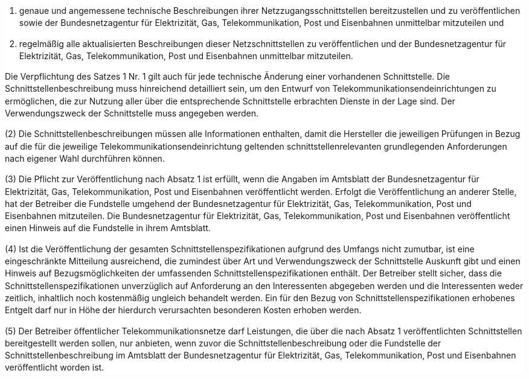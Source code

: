 1.  genaue und angemessene technische Beschreibungen ihrer
    Netzzugangsschnittstellen bereitzustellen und zu veröffentlichen sowie
    der Bundesnetzagentur für Elektrizität, Gas, Telekommunikation, Post
    und Eisenbahnen unmittelbar mitzuteilen und


2.  regelmäßig alle aktualisierten Beschreibungen dieser
    Netzschnittstellen zu veröffentlichen und der Bundesnetzagentur für
    Elektrizität, Gas, Telekommunikation, Post und Eisenbahnen unmittelbar
    mitzuteilen.



Die Verpflichtung des Satzes 1 Nr. 1 gilt auch für jede technische
Änderung einer vorhandenen Schnittstelle. Die
Schnittstellenbeschreibung muss hinreichend detailliert sein, um den
Entwurf von Telekommunikationsendeinrichtungen zu ermöglichen, die zur
Nutzung aller über die entsprechende Schnittstelle erbrachten Dienste
in der Lage sind. Der Verwendungszweck der Schnittstelle muss
angegeben werden.

(2) Die Schnittstellenbeschreibungen müssen alle Informationen
enthalten, damit die Hersteller die jeweiligen Prüfungen in Bezug auf
die für die jeweilige Telekommunikationsendeinrichtung geltenden
schnittstellenrelevanten grundlegenden Anforderungen nach eigener Wahl
durchführen können.

(3) Die Pflicht zur Veröffentlichung nach Absatz 1 ist erfüllt, wenn
die Angaben im Amtsblatt der Bundesnetzagentur für Elektrizität, Gas,
Telekommunikation, Post und Eisenbahnen veröffentlicht werden. Erfolgt
die Veröffentlichung an anderer Stelle, hat der Betreiber die
Fundstelle umgehend der Bundesnetzagentur für Elektrizität, Gas,
Telekommunikation, Post und Eisenbahnen mitzuteilen. Die
Bundesnetzagentur für Elektrizität, Gas, Telekommunikation, Post und
Eisenbahnen veröffentlicht einen Hinweis auf die Fundstelle in ihrem
Amtsblatt.

(4) Ist die Veröffentlichung der gesamten
Schnittstellenspezifikationen aufgrund des Umfangs nicht zumutbar, ist
eine eingeschränkte Mitteilung ausreichend, die zumindest über Art und
Verwendungszweck der Schnittstelle Auskunft gibt und einen Hinweis auf
Bezugsmöglichkeiten der umfassenden Schnittstellenspezifikationen
enthält. Der Betreiber stellt sicher, dass die
Schnittstellenspezifikationen unverzüglich auf Anforderung an den
Interessenten abgegeben werden und die Interessenten weder zeitlich,
inhaltlich noch kostenmäßig ungleich behandelt werden. Ein für den
Bezug von Schnittstellenspezifikationen erhobenes Entgelt darf nur in
Höhe der hierdurch verursachten besonderen Kosten erhoben werden.

(5) Der Betreiber öffentlicher Telekommunikationsnetze darf
Leistungen, die über die nach Absatz 1 veröffentlichten Schnittstellen
bereitgestellt werden sollen, nur anbieten, wenn zuvor die
Schnittstellenbeschreibung oder die Fundstelle der
Schnittstellenbeschreibung im Amtsblatt der Bundesnetzagentur für
Elektrizität, Gas, Telekommunikation, Post und Eisenbahnen
veröffentlicht worden ist.
